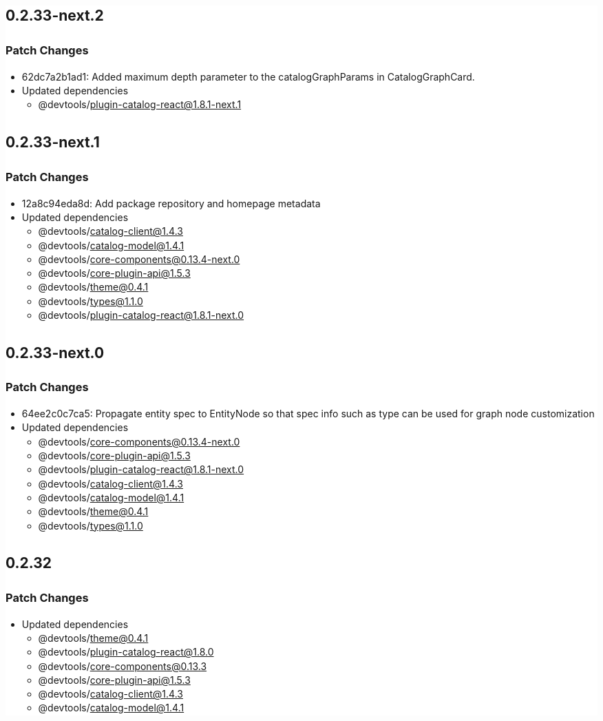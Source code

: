 ## 0.2.33-next.2

### Patch Changes

- 62dc7a2b1ad1: Added maximum depth parameter to the catalogGraphParams in CatalogGraphCard.
- Updated dependencies
  - @devtools/plugin-catalog-react@1.8.1-next.1

## 0.2.33-next.1

### Patch Changes

- 12a8c94eda8d: Add package repository and homepage metadata
- Updated dependencies
  - @devtools/catalog-client@1.4.3
  - @devtools/catalog-model@1.4.1
  - @devtools/core-components@0.13.4-next.0
  - @devtools/core-plugin-api@1.5.3
  - @devtools/theme@0.4.1
  - @devtools/types@1.1.0
  - @devtools/plugin-catalog-react@1.8.1-next.0

## 0.2.33-next.0

### Patch Changes

- 64ee2c0c7ca5: Propagate entity spec to EntityNode so that spec info such as type can be used for graph node customization
- Updated dependencies
  - @devtools/core-components@0.13.4-next.0
  - @devtools/core-plugin-api@1.5.3
  - @devtools/plugin-catalog-react@1.8.1-next.0
  - @devtools/catalog-client@1.4.3
  - @devtools/catalog-model@1.4.1
  - @devtools/theme@0.4.1
  - @devtools/types@1.1.0

## 0.2.32

### Patch Changes

- Updated dependencies
  - @devtools/theme@0.4.1
  - @devtools/plugin-catalog-react@1.8.0
  - @devtools/core-components@0.13.3
  - @devtools/core-plugin-api@1.5.3
  - @devtools/catalog-client@1.4.3
  - @devtools/catalog-model@1.4.1
